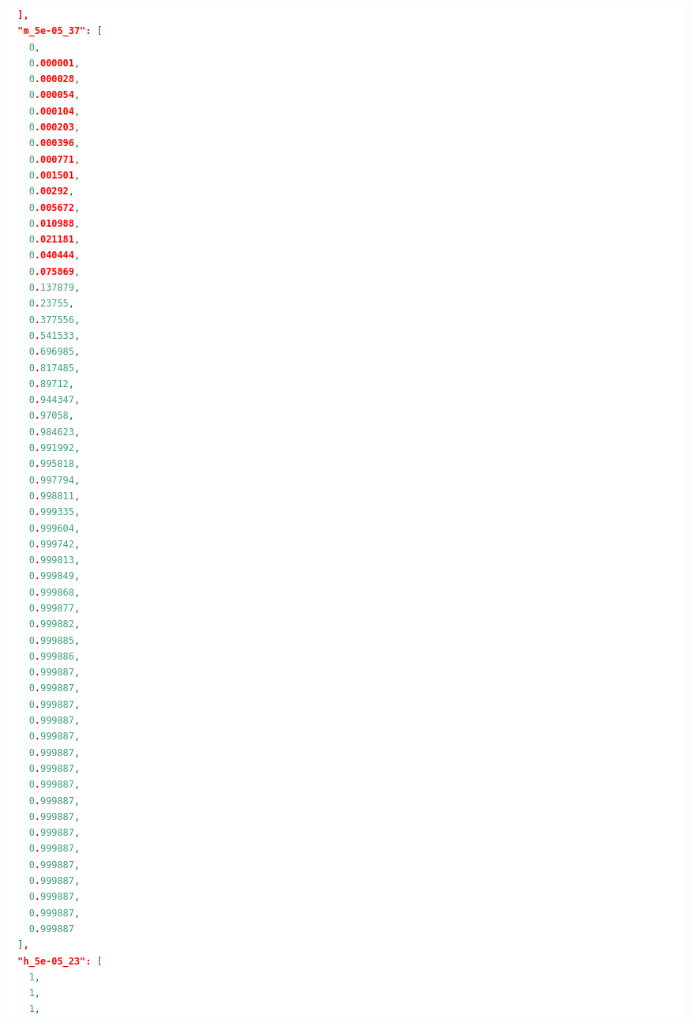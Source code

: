 ```json
  ],
  "m_5e-05_37": [
    0,
    0.000001,
    0.000028,
    0.000054,
    0.000104,
    0.000203,
    0.000396,
    0.000771,
    0.001501,
    0.00292,
    0.005672,
    0.010988,
    0.021181,
    0.040444,
    0.075869,
    0.137879,
    0.23755,
    0.377556,
    0.541533,
    0.696985,
    0.817485,
    0.89712,
    0.944347,
    0.97058,
    0.984623,
    0.991992,
    0.995818,
    0.997794,
    0.998811,
    0.999335,
    0.999604,
    0.999742,
    0.999813,
    0.999849,
    0.999868,
    0.999877,
    0.999882,
    0.999885,
    0.999886,
    0.999887,
    0.999887,
    0.999887,
    0.999887,
    0.999887,
    0.999887,
    0.999887,
    0.999887,
    0.999887,
    0.999887,
    0.999887,
    0.999887,
    0.999887,
    0.999887,
    0.999887,
    0.999887,
    0.999887
  ],
  "h_5e-05_23": [
    1,
    1,
    1,
```